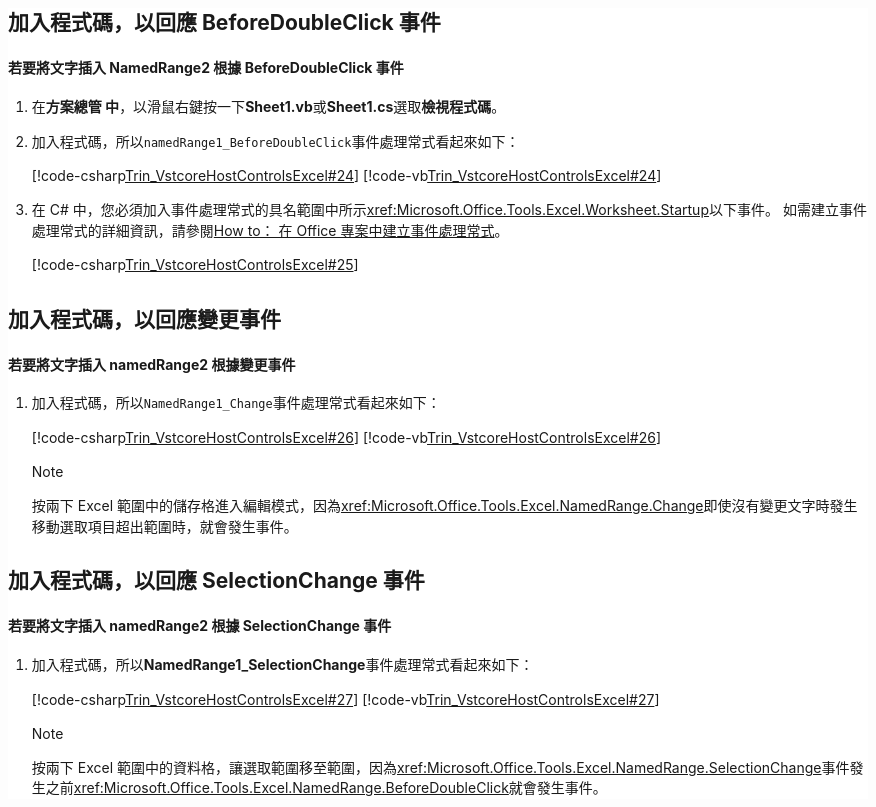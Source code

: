 ## <a name="adding-code-to-respond-to-the-beforedoubleclick-event"></a>加入程式碼，以回應 BeforeDoubleClick 事件  
  
#### <a name="to-insert-text-into-namedrange2-based-on-the-beforedoubleclick-event"></a>若要將文字插入 NamedRange2 根據 BeforeDoubleClick 事件  
  
1.  在**方案總管 中**，以滑鼠右鍵按一下**Sheet1.vb**或**Sheet1.cs**選取**檢視程式碼**。  
  
2.  加入程式碼，所以`namedRange1_BeforeDoubleClick`事件處理常式看起來如下：  
  
     [!code-csharp[Trin_VstcoreHostControlsExcel#24](../vsto/codesnippet/CSharp/Trin_VstcoreHostControlsExcelCS/Sheet1.cs#24)]
     [!code-vb[Trin_VstcoreHostControlsExcel#24](../vsto/codesnippet/VisualBasic/Trin_VstcoreHostControlsExcelVB/Sheet1.vb#24)]  
  
3.  在 C# 中，您必須加入事件處理常式的具名範圍中所示<xref:Microsoft.Office.Tools.Excel.Worksheet.Startup>以下事件。 如需建立事件處理常式的詳細資訊，請參閱[How to： 在 Office 專案中建立事件處理常式](../vsto/how-to-create-event-handlers-in-office-projects.md)。  
  
     [!code-csharp[Trin_VstcoreHostControlsExcel#25](../vsto/codesnippet/CSharp/Trin_VstcoreHostControlsExcelCS/Sheet1.cs#25)]  
  
## <a name="adding-code-to-respond-to-the-change-event"></a>加入程式碼，以回應變更事件  
  
#### <a name="to-insert-text-into-namedrange2-based-on-the-change-event"></a>若要將文字插入 namedRange2 根據變更事件  
  
1.  加入程式碼，所以`NamedRange1_Change`事件處理常式看起來如下：  
  
     [!code-csharp[Trin_VstcoreHostControlsExcel#26](../vsto/codesnippet/CSharp/Trin_VstcoreHostControlsExcelCS/Sheet1.cs#26)]
     [!code-vb[Trin_VstcoreHostControlsExcel#26](../vsto/codesnippet/VisualBasic/Trin_VstcoreHostControlsExcelVB/Sheet1.vb#26)]  
  
    > [!NOTE]  
    >  按兩下 Excel 範圍中的儲存格進入編輯模式，因為<xref:Microsoft.Office.Tools.Excel.NamedRange.Change>即使沒有變更文字時發生移動選取項目超出範圍時，就會發生事件。  
  
## <a name="adding-code-to-respond-to-the-selectionchange-event"></a>加入程式碼，以回應 SelectionChange 事件  
  
#### <a name="to-insert-text-into-namedrange2-based-on-the-selectionchange-event"></a>若要將文字插入 namedRange2 根據 SelectionChange 事件  
  
1.  加入程式碼，所以**NamedRange1_SelectionChange**事件處理常式看起來如下：  
  
     [!code-csharp[Trin_VstcoreHostControlsExcel#27](../vsto/codesnippet/CSharp/Trin_VstcoreHostControlsExcelCS/Sheet1.cs#27)]
     [!code-vb[Trin_VstcoreHostControlsExcel#27](../vsto/codesnippet/VisualBasic/Trin_VstcoreHostControlsExcelVB/Sheet1.vb#27)]  
  
    > [!NOTE]  
    >  按兩下 Excel 範圍中的資料格，讓選取範圍移至範圍，因為<xref:Microsoft.Office.Tools.Excel.NamedRange.SelectionChange>事件發生之前<xref:Microsoft.Office.Tools.Excel.NamedRange.BeforeDoubleClick>就會發生事件。  
  
